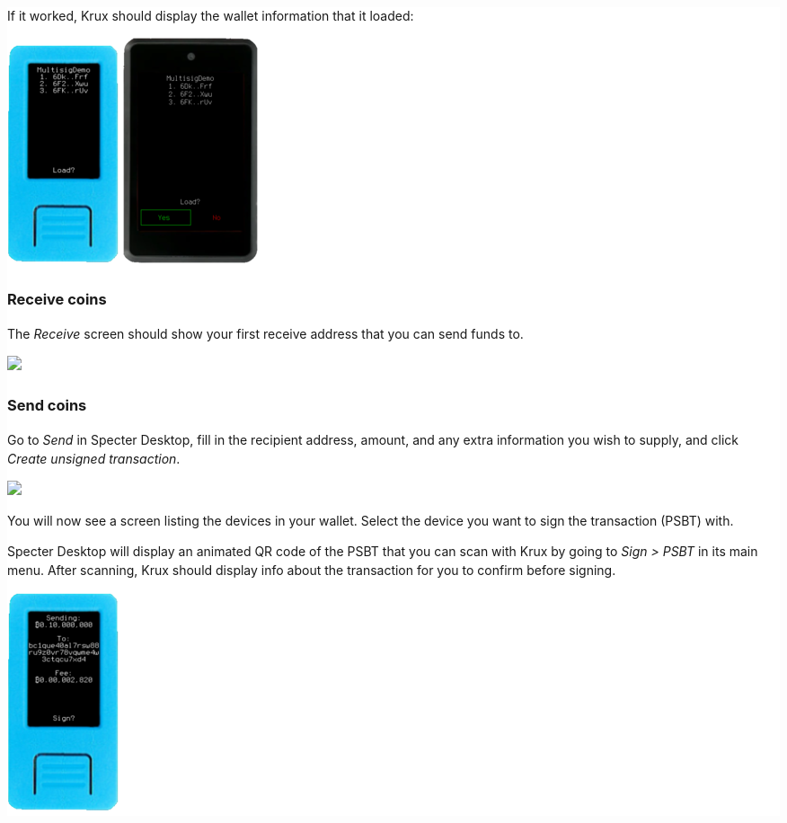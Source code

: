 If it worked, Krux should display the wallet information that it loaded:

<img src="../../img/maixpy_m5stickv/wallet-wsh-load-prompt-125.png">
<img src="../../img/maixpy_amigo_tft/wallet-wsh-load-prompt-150.png">

### Receive coins
The *Receive* screen should show your first receive address that you can send funds to.

<img src="../../img/specter/receive-address-screen-400.png">

### Send coins
Go to *Send* in Specter Desktop, fill in the recipient address, amount, and any extra information you wish to supply, and click *Create unsigned transaction*.

<img src="../../img/specter/create-transaction-screen-600.png">

You will now see a screen listing the devices in your wallet. Select the device you want to sign the transaction (PSBT) with.

Specter Desktop will display an animated QR code of the PSBT that you can scan with Krux by going to *Sign > PSBT* in its main menu. After scanning, Krux should display info about the transaction for you to confirm before signing.

<img src="../../img/maixpy_m5stickv/sign-psbt-sign-prompt-125.png">